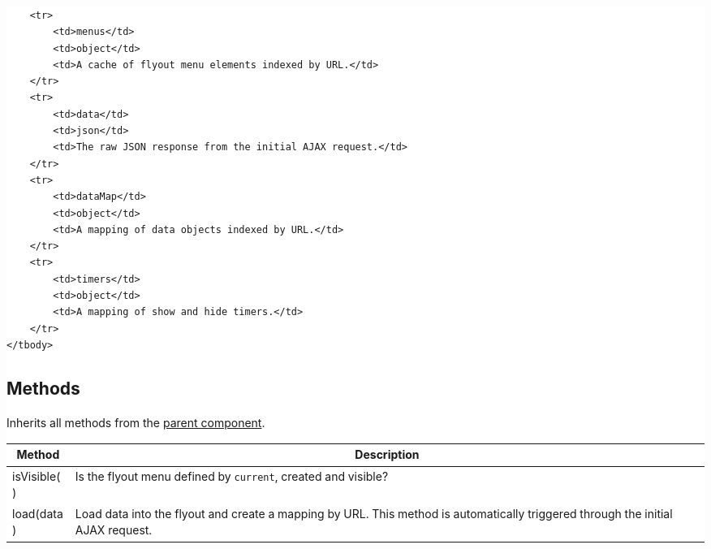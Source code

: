         <tr>
            <td>menus</td>
            <td>object</td>
            <td>A cache of flyout menu elements indexed by URL.</td>
        </tr>
        <tr>
            <td>data</td>
            <td>json</td>
            <td>The raw JSON response from the initial AJAX request.</td>
        </tr>
        <tr>
            <td>dataMap</td>
            <td>object</td>
            <td>A mapping of data objects indexed by URL.</td>
        </tr>
        <tr>
            <td>timers</td>
            <td>object</td>
            <td>A mapping of show and hide timers.</td>
        </tr>
    </tbody>
</table>

## Methods ##

Inherits all methods from the [parent component](../development/js.md#methods).

<table class="table is-striped data-table">
    <thead>
        <tr>
            <th>Method</th>
            <th>Description</th>
        </tr>
    </thead>
    <tbody>
        <tr>
            <td>isVisible()</td>
            <td>Is the flyout menu defined by <code>current</code>, created and visible?</td>
        </tr>
        <tr>
            <td>load(data)</td>
            <td>
                Load data into the flyout and create a mapping by URL.
                This method is automatically triggered through the initial AJAX request.
            </td>
        </tr>
    </tbody>
</table>